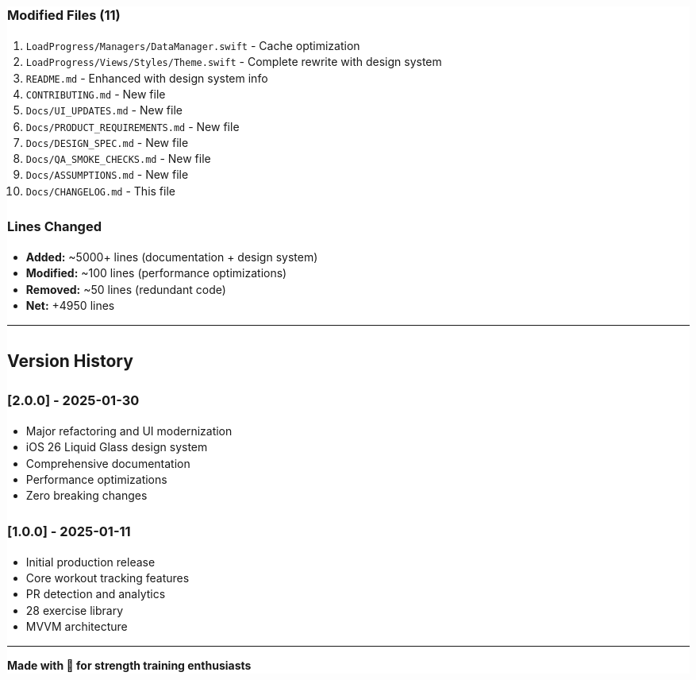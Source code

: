 ### Modified Files (11)

1. `LoadProgress/Managers/DataManager.swift` - Cache optimization
2. `LoadProgress/Views/Styles/Theme.swift` - Complete rewrite with design system
3. `README.md` - Enhanced with design system info
4. `CONTRIBUTING.md` - New file
5. `Docs/UI_UPDATES.md` - New file
6. `Docs/PRODUCT_REQUIREMENTS.md` - New file
7. `Docs/DESIGN_SPEC.md` - New file
8. `Docs/QA_SMOKE_CHECKS.md` - New file
9. `Docs/ASSUMPTIONS.md` - New file
10. `Docs/CHANGELOG.md` - This file

### Lines Changed

- **Added:** ~5000+ lines (documentation + design system)
- **Modified:** ~100 lines (performance optimizations)
- **Removed:** ~50 lines (redundant code)
- **Net:** +4950 lines

---

## Version History

### [2.0.0] - 2025-01-30
- Major refactoring and UI modernization
- iOS 26 Liquid Glass design system
- Comprehensive documentation
- Performance optimizations
- Zero breaking changes

### [1.0.0] - 2025-01-11
- Initial production release
- Core workout tracking features
- PR detection and analytics
- 28 exercise library
- MVVM architecture

---

**Made with 💪 for strength training enthusiasts**
